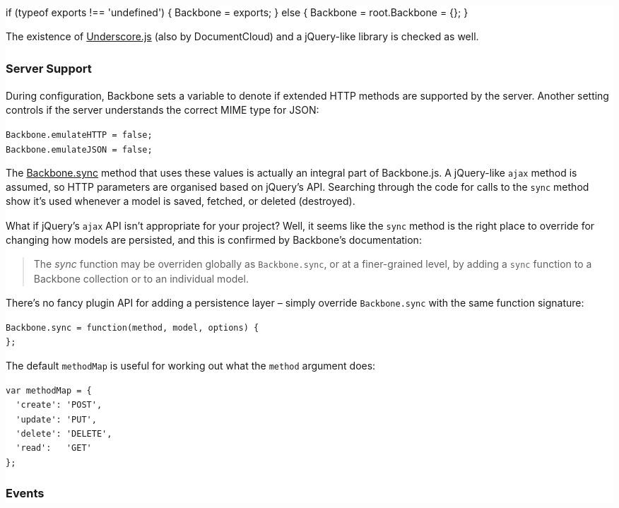 <span>if</span> <span>(</span><span>typeof</span> <span>exports</span> <span>!==</span> <span>&#39;undefined&#39;</span><span>)</span> <span>{</span>
  <span>Backbone</span> <span>=</span> <span>exports</span><span>;</span>
<span>}</span> <span>else</span> <span>{</span>
  <span>Backbone</span> <span>=</span> <span>root</span><span>.</span><span>Backbone</span> <span>=</span> <span>{};</span>
<span>}</span>
</code></pre>
</div>
<p>The existence of <a href="http://underscorejs.org/">Underscore.js</a> (also by DocumentCloud) and a jQuery-like library is checked as well.</p>

<h3>Server Support</h3>

<p>During configuration, Backbone sets a variable to denote if extended HTTP methods are supported by the server. Another setting controls if the server understands the correct MIME type for JSON:</p>
<div><pre><code><span>Backbone</span><span>.</span><span>emulateHTTP</span> <span>=</span> <span>false</span><span>;</span>
<span>Backbone</span><span>.</span><span>emulateJSON</span> <span>=</span> <span>false</span><span>;</span>
</code></pre>
</div>
<p>The <a href="https://github.com/documentcloud/backbone/blob/ddefd21167c27d98fd1eb05a44e330a2313055f6/backbone.js#L1331">Backbone.sync</a> method that uses these values is actually an integral part of Backbone.js. A jQuery-like <code>ajax</code> method is assumed, so HTTP parameters are organised based on jQuery’s API. Searching through the code for calls to the <code>sync</code> method show it’s used whenever a model is saved, fetched, or deleted (destroyed).</p>

<p>What if jQuery’s <code>ajax</code> API isn’t appropriate for your project? Well, it seems like the <code>sync</code> method is the right place to override for changing how models are persisted, and this is confirmed by Backbone’s documentation:</p>

<blockquote>
<p>The <em>sync</em> function may be overriden globally as <code>Backbone.sync</code>, or at a finer-grained level, by adding a <code>sync</code> function to a Backbone collection or to an individual model.</p>
</blockquote>

<p>There’s no fancy plugin API for adding a persistence layer – simply override <code>Backbone.sync</code> with the same function signature:</p>
<div><pre><code><span>Backbone</span><span>.</span><span>sync</span> <span>=</span> <span>function</span><span>(</span><span>method</span><span>,</span> <span>model</span><span>,</span> <span>options</span><span>)</span> <span>{</span>
<span>};</span>
</code></pre>
</div>
<p>The default <code>methodMap</code> is useful for working out what the <code>method</code> argument does:</p>
<div><pre><code><span>var</span> <span>methodMap</span> <span>=</span> <span>{</span>
  <span>&#39;create&#39;</span><span>:</span> <span>&#39;POST&#39;</span><span>,</span>
  <span>&#39;update&#39;</span><span>:</span> <span>&#39;PUT&#39;</span><span>,</span>
  <span>&#39;delete&#39;</span><span>:</span> <span>&#39;DELETE&#39;</span><span>,</span>
  <span>&#39;read&#39;</span><span>:</span>   <span>&#39;GET&#39;</span>
<span>};</span>
</code></pre>
</div>
<h3>Events</h3>
